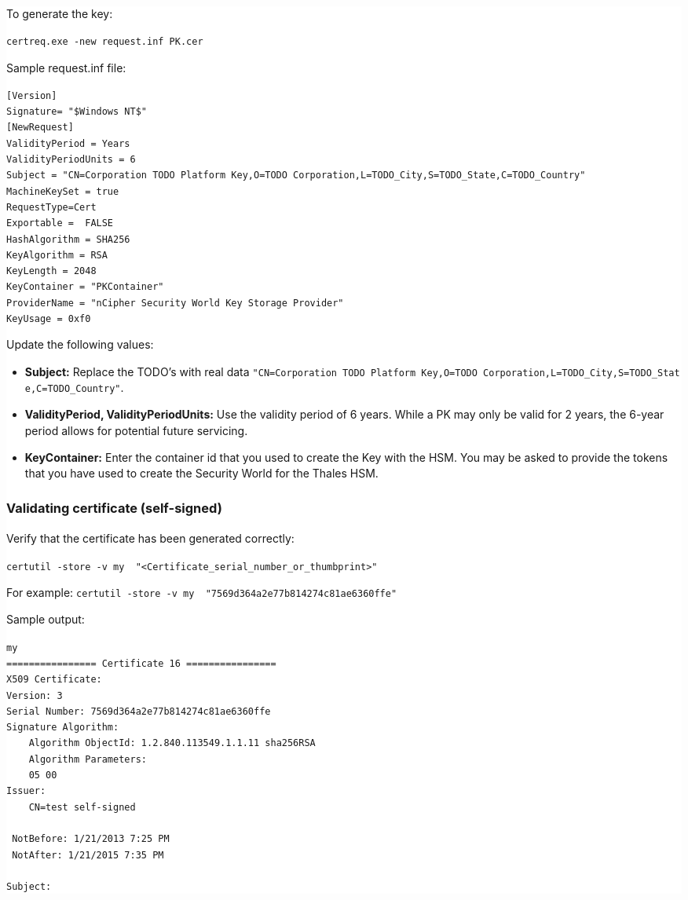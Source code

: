 To generate the key:

``` syntax
certreq.exe -new request.inf PK.cer
```

Sample request.inf file:

``` syntax
[Version]
Signature= "$Windows NT$"
[NewRequest]
ValidityPeriod = Years
ValidityPeriodUnits = 6
Subject = "CN=Corporation TODO Platform Key,O=TODO Corporation,L=TODO_City,S=TODO_State,C=TODO_Country"
MachineKeySet = true
RequestType=Cert
Exportable =  FALSE 
HashAlgorithm = SHA256
KeyAlgorithm = RSA
KeyLength = 2048
KeyContainer = "PKContainer"
ProviderName = "nCipher Security World Key Storage Provider"
KeyUsage = 0xf0
```

Update the following values:

-   **Subject:** Replace the TODO’s with real data `"CN=Corporation TODO Platform Key,O=TODO Corporation,L=TODO_City,S=TODO_State,C=TODO_Country"`.

-   **ValidityPeriod, ValidityPeriodUnits:** Use the validity period of 6 years. While a PK may only be valid for 2 years, the 6-year period allows for potential future servicing.

-   **KeyContainer:** Enter the container id that you used to create the Key with the HSM. You may be asked to provide the tokens that you have used to create the Security World for the Thales HSM.

### <span id="Validating_certificate__self-signed_"></span><span id="validating_certificate__self-signed_"></span><span id="VALIDATING_CERTIFICATE__SELF-SIGNED_"></span>Validating certificate (self-signed)

Verify that the certificate has been generated correctly:

``` syntax
certutil -store -v my  "<Certificate_serial_number_or_thumbprint>"
```

For example: `certutil -store -v my  "7569d364a2e77b814274c81ae6360ffe"`

Sample output:

``` syntax
my
================ Certificate 16 ================
X509 Certificate:
Version: 3
Serial Number: 7569d364a2e77b814274c81ae6360ffe
Signature Algorithm:
    Algorithm ObjectId: 1.2.840.113549.1.1.11 sha256RSA
    Algorithm Parameters:
    05 00
Issuer:
    CN=test self-signed

 NotBefore: 1/21/2013 7:25 PM
 NotAfter: 1/21/2015 7:35 PM

Subject:
```